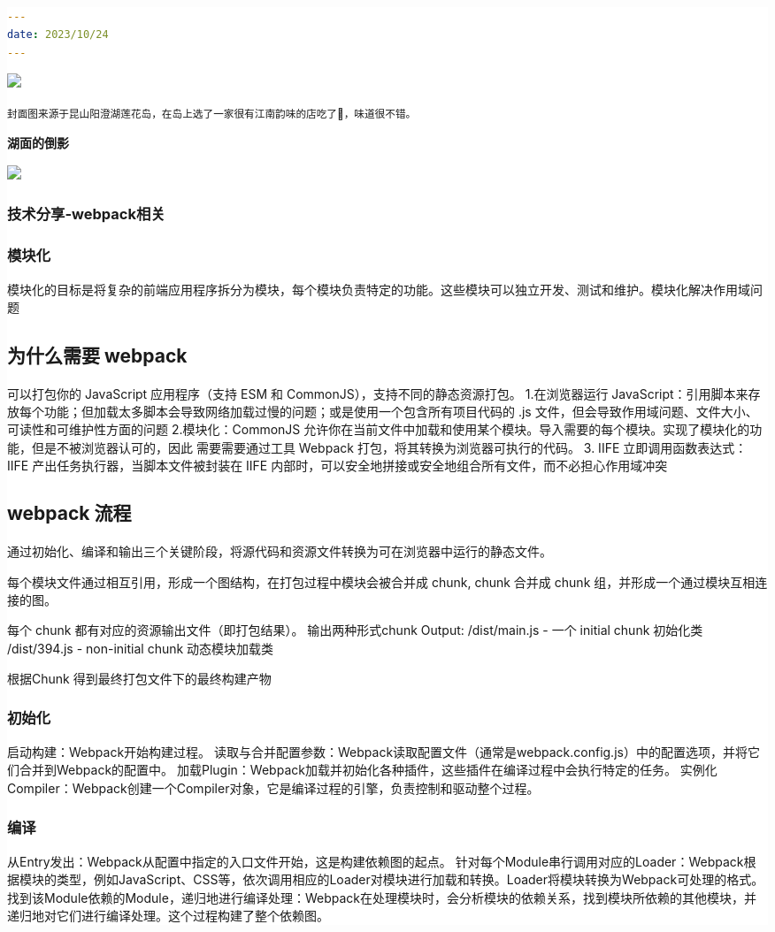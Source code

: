 ```yaml
---
date: 2023/10/24
---
```


<img src="https://i.imgs.ovh/2023/10/24/FPCcs.jpeg" width="800" />

<small>封面图来源于昆山阳澄湖莲花岛，在岛上选了一家很有江南韵味的店吃了🦀️，味道很不错。</small>

**湖面的倒影**

<img src="https://i.imgs.ovh/2023/10/24/FPLHU.jpeg" width="800" />


### 技术分享-webpack相关

### 模块化
模块化的目标是将复杂的前端应用程序拆分为模块，每个模块负责特定的功能。这些模块可以独立开发、测试和维护。模块化解决作用域问题

## 为什么需要 webpack
可以打包你的 JavaScript 应用程序（支持 ESM 和 CommonJS），支持不同的静态资源打包。
1.在浏览器运行 JavaScript：引用脚本来存放每个功能；但加载太多脚本会导致网络加载过慢的问题；或是使用一个包含所有项目代码的 .js 文件，但会导致作用域问题、文件大小、可读性和可维护性方面的问题
2.模块化：CommonJS 允许你在当前文件中加载和使用某个模块。导入需要的每个模块。实现了模块化的功能，但是不被浏览器认可的，因此 需要需要通过工具 Webpack 打包，将其转换为浏览器可执行的代码。
3. IIFE 立即调用函数表达式：IIFE 产出任务执行器，当脚本文件被封装在 IIFE 内部时，可以安全地拼接或安全地组合所有文件，而不必担心作用域冲突

## webpack 流程
通过初始化、编译和输出三个关键阶段，将源代码和资源文件转换为可在浏览器中运行的静态文件。

每个模块文件通过相互引用，形成一个图结构，在打包过程中模块会被合并成 chunk, chunk 合并成 chunk 组，并形成一个通过模块互相连接的图。

每个 chunk 都有对应的资源输出文件（即打包结果）。
输出两种形式chunk Output:
/dist/main.js - 一个 initial chunk 初始化类
/dist/394.js - non-initial chunk 动态模块加载类

根据Chunk 得到最终打包文件下的最终构建产物

### 初始化
启动构建：Webpack开始构建过程。
读取与合并配置参数：Webpack读取配置文件（通常是webpack.config.js）中的配置选项，并将它们合并到Webpack的配置中。
加载Plugin：Webpack加载并初始化各种插件，这些插件在编译过程中会执行特定的任务。
实例化Compiler：Webpack创建一个Compiler对象，它是编译过程的引擎，负责控制和驱动整个过程。

### 编译
从Entry发出：Webpack从配置中指定的入口文件开始，这是构建依赖图的起点。
针对每个Module串行调用对应的Loader：Webpack根据模块的类型，例如JavaScript、CSS等，依次调用相应的Loader对模块进行加载和转换。Loader将模块转换为Webpack可处理的格式。
找到该Module依赖的Module，递归地进行编译处理：Webpack在处理模块时，会分析模块的依赖关系，找到模块所依赖的其他模块，并递归地对它们进行编译处理。这个过程构建了整个依赖图。
